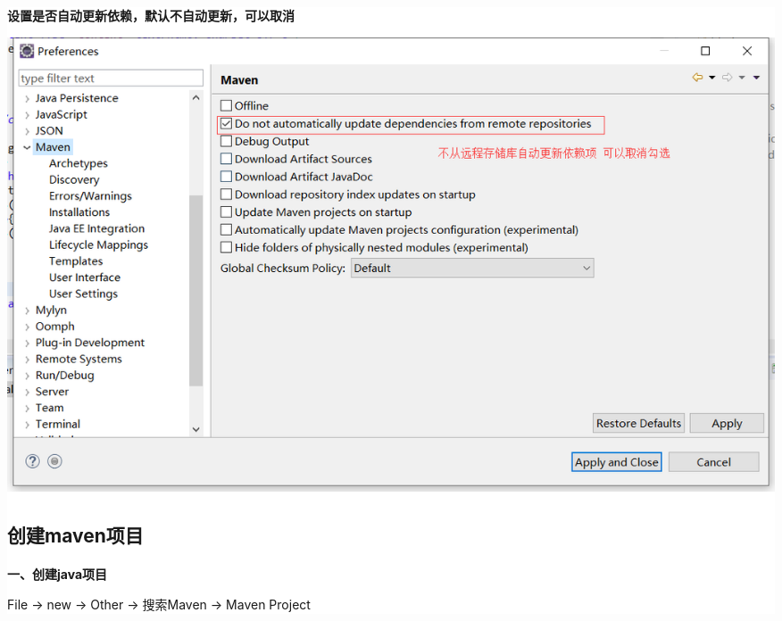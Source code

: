 
**设置是否自动更新依赖，默认不自动更新，可以取消**

![eclipse自动更新jar](images\eclipse自动更新jar.png)









## 创建maven项目

**一、创建java项目**

File -> new -> Other -> 搜索Maven -> Maven Project
